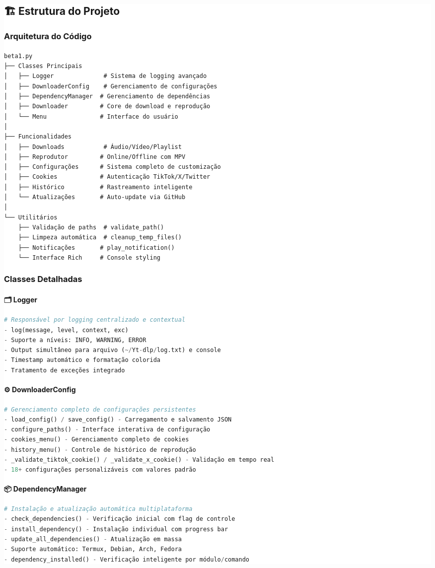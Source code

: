
## 🏗️ Estrutura do Projeto

### Arquitetura do Código
```
beta1.py
├── Classes Principais
│   ├── Logger              # Sistema de logging avançado
│   ├── DownloaderConfig    # Gerenciamento de configurações
│   ├── DependencyManager  # Gerenciamento de dependências
│   ├── Downloader         # Core de download e reprodução
│   └── Menu               # Interface do usuário
│
├── Funcionalidades
│   ├── Downloads           # Áudio/Vídeo/Playlist
│   ├── Reprodutor         # Online/Offline com MPV
│   ├── Configurações      # Sistema completo de customização
│   ├── Cookies            # Autenticação TikTok/X/Twitter
│   ├── Histórico          # Rastreamento inteligente
│   └── Atualizações       # Auto-update via GitHub
│
└── Utilitários
    ├── Validação de paths  # validate_path()
    ├── Limpeza automática  # cleanup_temp_files()
    ├── Notificações       # play_notification()
    └── Interface Rich     # Console styling
```

### Classes Detalhadas

#### 🗂️ **Logger**
```python
# Responsável por logging centralizado e contextual
- log(message, level, context, exc)
- Suporte a níveis: INFO, WARNING, ERROR
- Output simultâneo para arquivo (~/Yt-dlp/log.txt) e console
- Timestamp automático e formatação colorida
- Tratamento de exceções integrado
```

#### ⚙️ **DownloaderConfig**
```python
# Gerenciamento completo de configurações persistentes
- load_config() / save_config() - Carregamento e salvamento JSON
- configure_paths() - Interface interativa de configuração
- cookies_menu() - Gerenciamento completo de cookies
- history_menu() - Controle de histórico de reprodução
- _validate_tiktok_cookie() / _validate_x_cookie() - Validação em tempo real
- 18+ configurações personalizáveis com valores padrão
```

#### 📦 **DependencyManager**
```python
# Instalação e atualização automática multiplataforma
- check_dependencies() - Verificação inicial com flag de controle
- install_dependency() - Instalação individual com progress bar
- update_all_dependencies() - Atualização em massa
- Suporte automático: Termux, Debian, Arch, Fedora
- dependency_installed() - Verificação inteligente por módulo/comando
```
